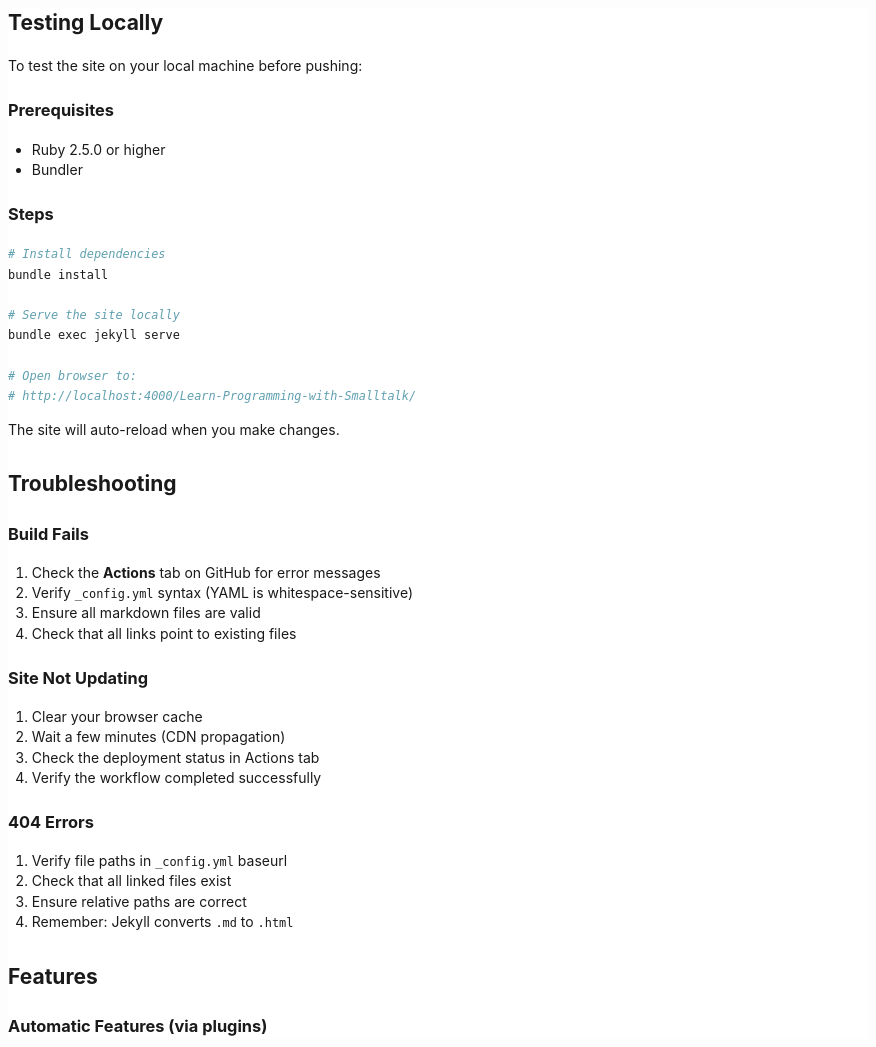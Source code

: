 ## Testing Locally

To test the site on your local machine before pushing:

### Prerequisites

- Ruby 2.5.0 or higher
- Bundler

### Steps

```bash
# Install dependencies
bundle install

# Serve the site locally
bundle exec jekyll serve

# Open browser to:
# http://localhost:4000/Learn-Programming-with-Smalltalk/
```

The site will auto-reload when you make changes.

## Troubleshooting

### Build Fails

1. Check the **Actions** tab on GitHub for error messages
2. Verify `_config.yml` syntax (YAML is whitespace-sensitive)
3. Ensure all markdown files are valid
4. Check that all links point to existing files

### Site Not Updating

1. Clear your browser cache
2. Wait a few minutes (CDN propagation)
3. Check the deployment status in Actions tab
4. Verify the workflow completed successfully

### 404 Errors

1. Verify file paths in `_config.yml` baseurl
2. Check that all linked files exist
3. Ensure relative paths are correct
4. Remember: Jekyll converts `.md` to `.html`

## Features

### Automatic Features (via plugins)
